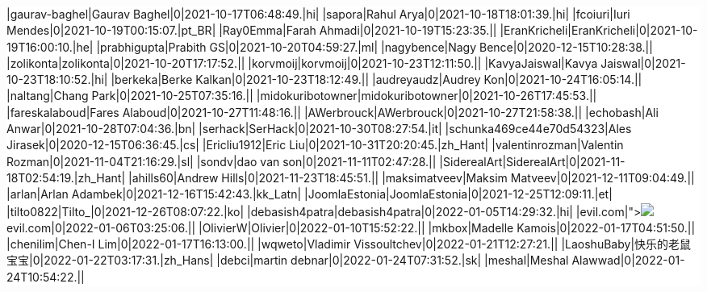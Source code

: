 |gaurav-baghel|Gaurav Baghel|0|2021-10-17T06:48:49.|hi|
|sapora|Rahul Arya|0|2021-10-18T18:01:39.|hi|
|fcoiuri|Iuri Mendes|0|2021-10-19T00:15:07.|pt_BR|
|Ray0Emma|Farah Ahmadi|0|2021-10-19T15:23:35.||
|EranKricheli|EranKricheli|0|2021-10-19T16:00:10.|he|
|prabhigupta|Prabith GS|0|2021-10-20T04:59:27.|ml|
|nagybence|Nagy Bence|0|2020-12-15T10:28:38.||
|zolikonta|zolikonta|0|2021-10-20T17:17:52.||
|korvmoij|korvmoij|0|2021-10-23T12:11:50.||
|KavyaJaiswal|Kavya Jaiswal|0|2021-10-23T18:10:52.|hi|
|berkeka|Berke Kalkan|0|2021-10-23T18:12:49.||
|audreyaudz|Audrey Kon|0|2021-10-24T16:05:14.||
|naltang|Chang Park|0|2021-10-25T07:35:16.||
|midokuribotowner|midokuribotowner|0|2021-10-26T17:45:53.||
|fareskalaboud|Fares Alaboud|0|2021-10-27T11:48:16.||
|AWerbrouck|AWerbrouck|0|2021-10-27T21:58:38.||
|echobash|Ali Anwar|0|2021-10-28T07:04:36.|bn|
|serhack|SerHack|0|2021-10-30T08:27:54.|it|
|schunka469ce44e70d54323|Ales Jirasek|0|2020-12-15T06:36:45.|cs|
|Ericliu1912|Eric Liu|0|2021-10-31T20:20:45.|zh_Hant|
|valentinrozman|Valentin Rozman|0|2021-11-04T21:16:29.|sl|
|sondv|dao van son|0|2021-11-11T02:47:28.||
|SiderealArt|SiderealArt|0|2021-11-18T02:54:19.|zh_Hant|
|ahills60|Andrew Hills|0|2021-11-23T18:45:51.||
|maksimatveev|Maksim Matveev|0|2021-12-11T09:04:49.||
|arlan|Arlan Adambek|0|2021-12-16T15:42:43.|kk_Latn|
|JoomlaEstonia|JoomlaEstonia|0|2021-12-25T12:09:11.|et|
|tilto0822|Tilto_|0|2021-12-26T08:07:22.|ko|
|debasish4patra|debasish4patra|0|2022-01-05T14:29:32.|hi|
|evil.com|"><img src="x">evil.com|0|2022-01-06T03:25:06.||
|OlivierW|Olivier|0|2022-01-10T15:52:22.||
|mkbox|Madelle Kamois|0|2022-01-17T04:51:50.||
|chenilim|Chen-I Lim|0|2022-01-17T16:13:00.||
|wqweto|Vladimir Vissoultchev|0|2022-01-21T12:27:21.||
|LaoshuBaby|快乐的老鼠宝宝|0|2022-01-22T03:17:31.|zh_Hans|
|debci|martin debnar|0|2022-01-24T07:31:52.|sk|
|meshal|Meshal Alawwad|0|2022-01-24T10:54:22.||